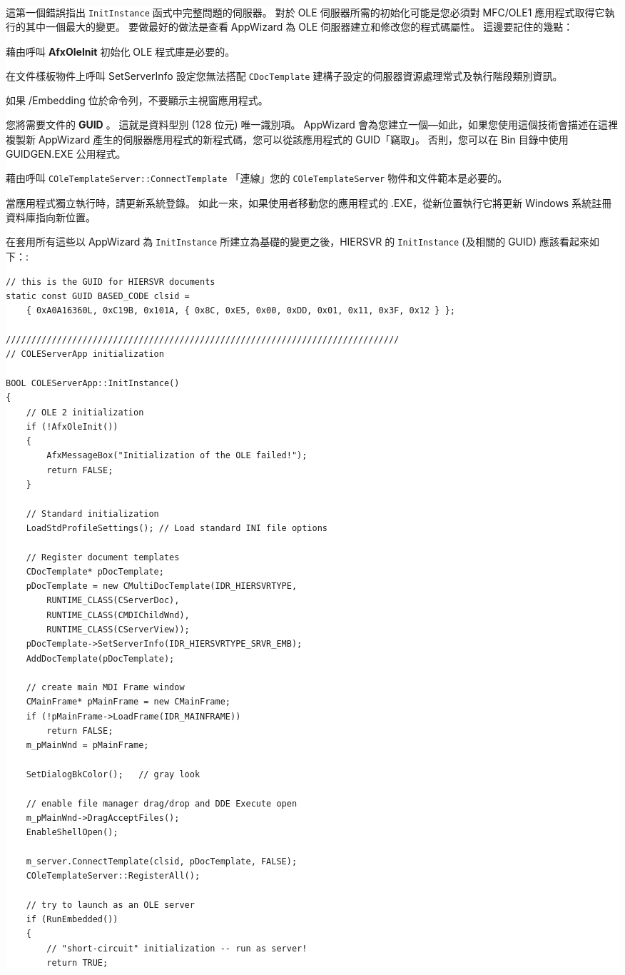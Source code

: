  這第一個錯誤指出 `InitInstance` 函式中完整問題的伺服器。  對於 OLE 伺服器所需的初始化可能是您必須對 MFC\/OLE1 應用程式取得它執行的其中一個最大的變更。  要做最好的做法是查看 AppWizard 為 OLE 伺服器建立和修改您的程式碼屬性。  這邊要記住的幾點：  
  
 藉由呼叫 **AfxOleInit** 初始化 OLE 程式庫是必要的。  
  
 在文件樣板物件上呼叫 SetServerInfo 設定您無法搭配 `CDocTemplate` 建構子設定的伺服器資源處理常式及執行階段類別資訊。  
  
 如果 \/Embedding 位於命令列，不要顯示主視窗應用程式。  
  
 您將需要文件的 **GUID** 。  這就是資料型別 \(128 位元\) 唯一識別項。  AppWizard 會為您建立一個—如此，如果您使用這個技術會描述在這裡複製新 AppWizard 產生的伺服器應用程式的新程式碼，您可以從該應用程式的 GUID「竊取」。  否則，您可以在 Bin 目錄中使用 GUIDGEN.EXE 公用程式。  
  
 藉由呼叫 `COleTemplateServer::ConnectTemplate` 「連線」您的 `COleTemplateServer` 物件和文件範本是必要的。  
  
 當應用程式獨立執行時，請更新系統登錄。  如此一來，如果使用者移動您的應用程式的 .EXE，從新位置執行它將更新 Windows 系統註冊資料庫指向新位置。  
  
 在套用所有這些以 AppWizard 為 `InitInstance` 所建立為基礎的變更之後，HIERSVR 的 `InitInstance` \(及相關的 GUID\) 應該看起來如下：:  
  
```  
// this is the GUID for HIERSVR documents  
static const GUID BASED_CODE clsid =  
    { 0xA0A16360L, 0xC19B, 0x101A, { 0x8C, 0xE5, 0x00, 0xDD, 0x01, 0x11, 0x3F, 0x12 } };  
  
/////////////////////////////////////////////////////////////////////////////  
// COLEServerApp initialization  
  
BOOL COLEServerApp::InitInstance()  
{  
    // OLE 2 initialization  
    if (!AfxOleInit())  
    {  
        AfxMessageBox("Initialization of the OLE failed!");  
        return FALSE;  
    }  
  
    // Standard initialization  
    LoadStdProfileSettings(); // Load standard INI file options   
  
    // Register document templates  
    CDocTemplate* pDocTemplate;  
    pDocTemplate = new CMultiDocTemplate(IDR_HIERSVRTYPE,  
        RUNTIME_CLASS(CServerDoc),     
        RUNTIME_CLASS(CMDIChildWnd),  
        RUNTIME_CLASS(CServerView));  
    pDocTemplate->SetServerInfo(IDR_HIERSVRTYPE_SRVR_EMB);  
    AddDocTemplate(pDocTemplate);  
  
    // create main MDI Frame window  
    CMainFrame* pMainFrame = new CMainFrame;  
    if (!pMainFrame->LoadFrame(IDR_MAINFRAME))  
        return FALSE;  
    m_pMainWnd = pMainFrame;  
  
    SetDialogBkColor();   // gray look  
  
    // enable file manager drag/drop and DDE Execute open  
    m_pMainWnd->DragAcceptFiles();  
    EnableShellOpen();  
  
    m_server.ConnectTemplate(clsid, pDocTemplate, FALSE);  
    COleTemplateServer::RegisterAll();  
  
    // try to launch as an OLE server  
    if (RunEmbedded())  
    {  
        // "short-circuit" initialization -- run as server!  
        return TRUE;  
```